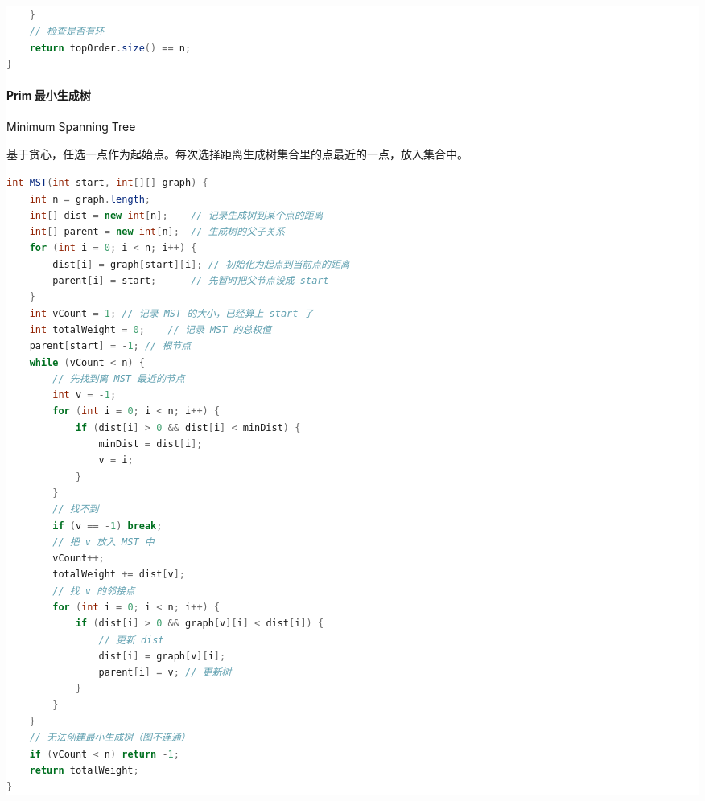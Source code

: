 ```java
    }
    // 检查是否有环
    return topOrder.size() == n;
}
```



#### Prim 最小生成树

Minimum Spanning Tree

基于贪心，任选一点作为起始点。每次选择距离生成树集合里的点最近的一点，放入集合中。

```java
int MST(int start, int[][] graph) {
    int n = graph.length;
    int[] dist = new int[n];	// 记录生成树到某个点的距离
    int[] parent = new int[n];	// 生成树的父子关系
    for (int i = 0; i < n; i++) {
        dist[i] = graph[start][i]; // 初始化为起点到当前点的距离
        parent[i] = start;		// 先暂时把父节点设成 start
    }
    int vCount = 1; // 记录 MST 的大小，已经算上 start 了
    int totalWeight = 0;	// 记录 MST 的总权值
    parent[start] = -1; // 根节点
    while (vCount < n) {
        // 先找到离 MST 最近的节点
        int v = -1;
        for (int i = 0; i < n; i++) {
            if (dist[i] > 0 && dist[i] < minDist) {
                minDist = dist[i];
                v = i;
            }
        }
        // 找不到
        if (v == -1) break;
        // 把 v 放入 MST 中
        vCount++;
        totalWeight += dist[v];
        // 找 v 的邻接点
        for (int i = 0; i < n; i++) {
            if (dist[i] > 0 && graph[v][i] < dist[i]) {
                // 更新 dist
                dist[i] = graph[v][i];
                parent[i] = v; // 更新树
            }
        }
    }
    // 无法创建最小生成树（图不连通）
    if (vCount < n) return -1;
    return totalWeight;
}
```
